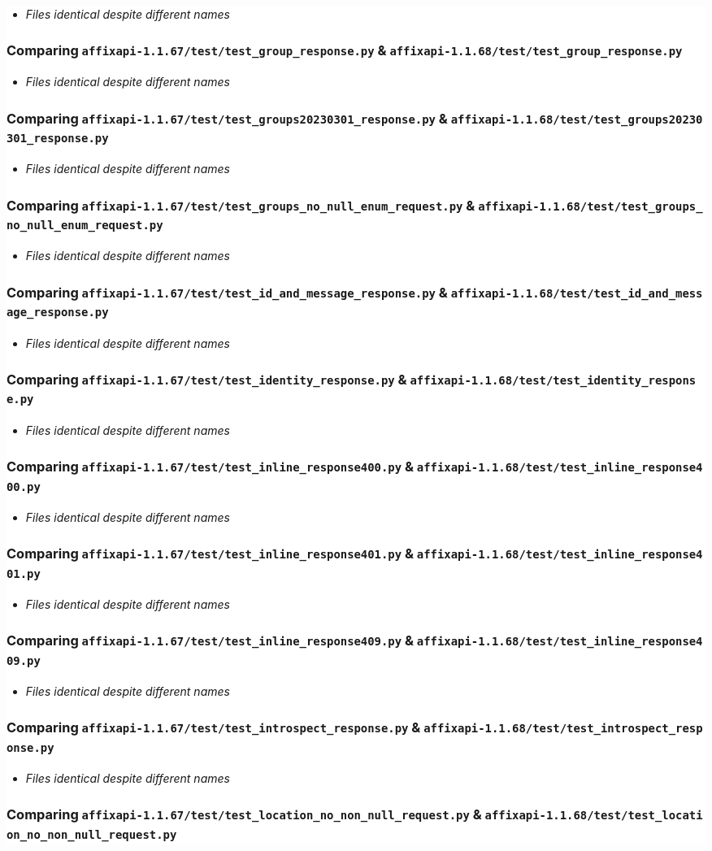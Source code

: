  * *Files identical despite different names*

### Comparing `affixapi-1.1.67/test/test_group_response.py` & `affixapi-1.1.68/test/test_group_response.py`

 * *Files identical despite different names*

### Comparing `affixapi-1.1.67/test/test_groups20230301_response.py` & `affixapi-1.1.68/test/test_groups20230301_response.py`

 * *Files identical despite different names*

### Comparing `affixapi-1.1.67/test/test_groups_no_null_enum_request.py` & `affixapi-1.1.68/test/test_groups_no_null_enum_request.py`

 * *Files identical despite different names*

### Comparing `affixapi-1.1.67/test/test_id_and_message_response.py` & `affixapi-1.1.68/test/test_id_and_message_response.py`

 * *Files identical despite different names*

### Comparing `affixapi-1.1.67/test/test_identity_response.py` & `affixapi-1.1.68/test/test_identity_response.py`

 * *Files identical despite different names*

### Comparing `affixapi-1.1.67/test/test_inline_response400.py` & `affixapi-1.1.68/test/test_inline_response400.py`

 * *Files identical despite different names*

### Comparing `affixapi-1.1.67/test/test_inline_response401.py` & `affixapi-1.1.68/test/test_inline_response401.py`

 * *Files identical despite different names*

### Comparing `affixapi-1.1.67/test/test_inline_response409.py` & `affixapi-1.1.68/test/test_inline_response409.py`

 * *Files identical despite different names*

### Comparing `affixapi-1.1.67/test/test_introspect_response.py` & `affixapi-1.1.68/test/test_introspect_response.py`

 * *Files identical despite different names*

### Comparing `affixapi-1.1.67/test/test_location_no_non_null_request.py` & `affixapi-1.1.68/test/test_location_no_non_null_request.py`
